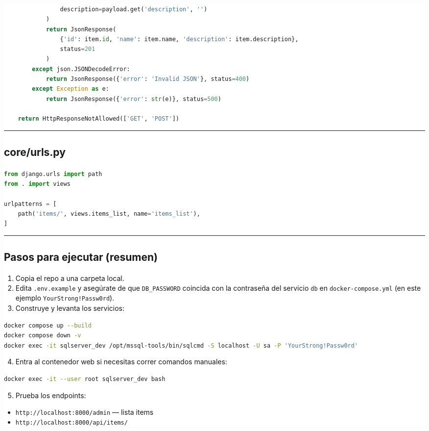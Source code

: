 ```python
                description=payload.get('description', '')
            )
            return JsonResponse(
                {'id': item.id, 'name': item.name, 'description': item.description},
                status=201
            )
        except json.JSONDecodeError:
            return JsonResponse({'error': 'Invalid JSON'}, status=400)
        except Exception as e:
            return JsonResponse({'error': str(e)}, status=500)

    return HttpResponseNotAllowed(['GET', 'POST'])
```

---

## core/urls.py

```python
from django.urls import path
from . import views

urlpatterns = [
    path('items/', views.items_list, name='items_list'),
]
```

---

## Pasos para ejecutar (resumen)

1. Copia el repo a una carpeta local.
2. Edita `.env.example` y asegúrate de que `DB_PASSWORD` coincida con la contraseña del servicio `db` en `docker-compose.yml` (en este ejemplo `YourStrong!Passw0rd`).
3. Construye y levanta los servicios:

```bash
docker compose up --build
docker compose down -v
docker exec -it sqlserver_dev /opt/mssql-tools/bin/sqlcmd -S localhost -U sa -P 'YourStrong!Passw0rd'

```

4. Entra al contenedor web si necesitas correr comandos manuales:

```bash
docker exec -it --user root sqlserver_dev bash
```

5. Prueba los endpoints:

* `http://localhost:8000/admin` — lista items
* `http://localhost:8000/api/items/`

